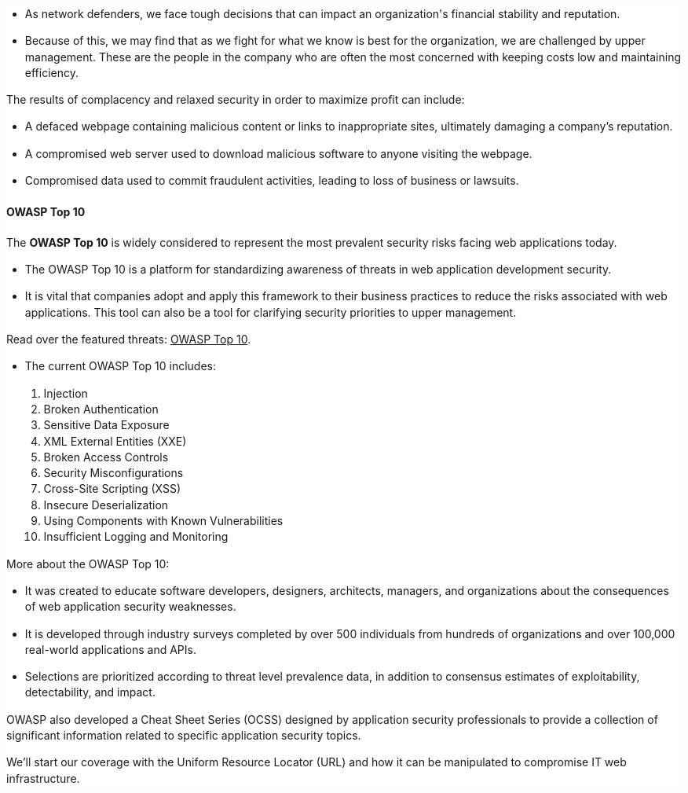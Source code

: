 - As network defenders, we face tough decisions that can impact an organization's financial stability and reputation.

- Because of this, we may find that as we fight for what we know is best for the organization, we are challenged by upper management. These are the people in the company who are often the most concerned with keeping costs low and maintaining efficiency. 

The results of complacency and relaxed security in order to maximize profit can include: 

- A defaced webpage containing malicious content or links to inappropriate sites, ultimately damaging a company’s reputation.

- A compromised web server used to download malicious software to anyone visiting the webpage.

- Compromised data used to commit fraudulent activities, leading to loss of business or lawsuits.

#### OWASP Top 10

The **OWASP Top 10** is widely considered to represent the most prevalent security risks facing web applications today. 

- The OWASP Top 10 is a platform for standardizing awareness of threats in web application development security. 

- It is vital that companies adopt and apply this framework to their business practices to reduce the risks associated with web applications. This tool can also be a tool for clarifying security priorities to upper management. 

Read over the featured threats: [OWASP Top 10](https://owasp.org/www-project-top-ten/).

- The current OWASP Top 10 includes: 

   1. Injection
   2. Broken Authentication 
   3. Sensitive Data Exposure
   4. XML External Entities (XXE)
   5. Broken Access Controls
   6. Security Misconfigurations
   7. Cross-Site Scripting (XSS)
   8. Insecure Deserialization
   9. Using Components with Known Vulnerabilities 
   10. Insufficient Logging and Monitoring

More about the OWASP Top 10: 

- It was created to educate  software developers, designers, architects, managers, and organizations about the consequences of web application security weaknesses. 

- It is developed through industry surveys completed by over 500 individuals from hundreds of organizations and over 100,000 real-world applications and APIs. 

- Selections are prioritized according to threat level prevalence data, in addition to consensus estimates of exploitability, detectability, and impact.
  
OWASP also developed a Cheat Sheet Series (OCSS) designed by application security professionals to provide a collection of significant information related to specific application security topics.

We’ll start our coverage with the Uniform Resource Locator (URL) and how it can be manipulated to compromise IT web infrastructure.
